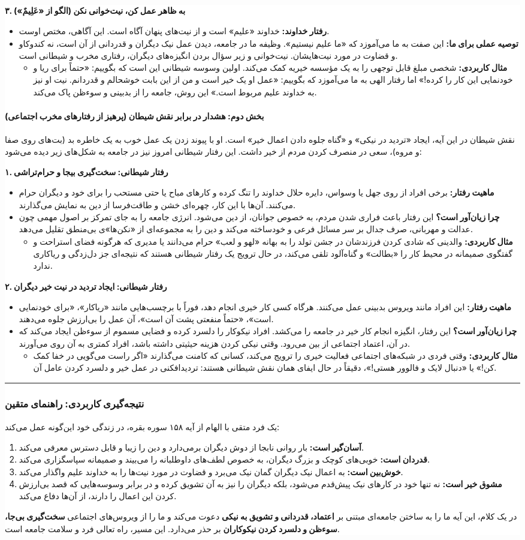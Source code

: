 **۳. به ظاهر عمل کن، نیت‌خوانی نکن (الگو از «عَلِيمٌ»)**
*   **رفتار خداوند:** خداوند «علیم» است و از نیت‌های پنهان آگاه است. این آگاهی، مختص اوست.
*   **توصیه عملی برای ما:** این صفت به ما می‌آموزد که «ما علیم نیستیم». وظیفه ما در جامعه، دیدن عمل نیک دیگران و قدردانی از آن است، نه کندوکاو و قضاوت در مورد نیت‌هایشان. نیت‌خوانی و زیر سؤال بردن انگیزه‌های دیگران، رفتاری مخرب و شیطانی است.
    *   **مثال کاربردی:** شخصی مبلغ قابل توجهی را به یک مؤسسه خیریه کمک می‌کند. اولین وسوسه شیطانی این است که بگوییم: «حتماً برای ریا و خودنمایی این کار را کرده!» اما رفتار الهی به ما می‌آموزد که بگوییم: «عمل او یک خیر است و من از این بابت خوشحالم و قدردانم. نیت او نیز به خداوند علیم مربوط است.» این روش، جامعه را از بدبینی و سوءظن پاک می‌کند.

#### **بخش دوم: هشدار در برابر نقش شیطان (پرهیز از رفتارهای مخرب اجتماعی)**

نقش شیطان در این آیه، ایجاد «تردید در نیکی» و «گناه جلوه دادن اعمال خیر» است. او با پیوند زدن یک عمل خوب به یک خاطره بد (بت‌های روی صفا و مروه)، سعی در منصرف کردن مردم از خیر داشت. این رفتار شیطانی امروز نیز در جامعه به شکل‌های زیر دیده می‌شود:

**۱. رفتار شیطانی: سخت‌گیری بیجا و حرام‌تراشی**
*   **ماهیت رفتار:** برخی افراد از روی جهل یا وسواس، دایره حلال خداوند را تنگ کرده و کارهای مباح یا حتی مستحب را برای خود و دیگران حرام می‌کنند. آن‌ها با این کار، چهره‌ای خشن و طاقت‌فرسا از دین به نمایش می‌گذارند.
*   **چرا زیان‌آور است؟** این رفتار باعث فراری شدن مردم، به خصوص جوانان، از دین می‌شود. انرژی جامعه را به جای تمرکز بر اصول مهمی چون عدالت و مهربانی، صرف جدال بر سر مسائل فرعی و خودساخته می‌کند و دین را به مجموعه‌ای از «نکن‌ها»ی بی‌منطق تقلیل می‌دهد.
    *   **مثال کاربردی:** والدینی که شادی کردن فرزندشان در جشن تولد را به بهانه «لهو و لعب» حرام می‌دانند یا مدیری که هرگونه فضای استراحت و گفتگوی صمیمانه در محیط کار را «بطالت» و گناه‌آلود تلقی می‌کند، در حال ترویج یک رفتار شیطانی هستند که نتیجه‌ای جز دل‌زدگی و ریاکاری ندارد.

**۲. رفتار شیطانی: ایجاد تردید در نیت خیر دیگران**
*   **ماهیت رفتار:** این افراد مانند ویروس بدبینی عمل می‌کنند. هرگاه کسی کار خیری انجام دهد، فوراً با برچسب‌هایی مانند «ریاکار»، «برای خودنمایی است»، «حتماً منفعتی پشت آن است»، آن عمل را بی‌ارزش جلوه می‌دهند.
*   **چرا زیان‌آور است؟** این رفتار، انگیزه انجام کار خیر در جامعه را می‌کشد. افراد نیکوکار را دلسرد کرده و فضایی مسموم از سوءظن ایجاد می‌کند که در آن، اعتماد اجتماعی از بین می‌رود. وقتی نیکی کردن هزینه حیثیتی داشته باشد، افراد کمتری به آن روی می‌آورند.
    *   **مثال کاربردی:** وقتی فردی در شبکه‌های اجتماعی فعالیت خیری را ترویج می‌کند، کسانی که کامنت می‌گذارند «اگر راست می‌گویی در خفا کمک کن!» یا «دنبال لایک و فالوور هستی!»، دقیقاً در حال ایفای همان نقش شیطانی هستند: تردیدافکنی در عمل خیر و دلسرد کردن عامل آن.

---
### **نتیجه‌گیری کاربردی: راهنمای متقین**

یک فرد متقی با الهام از آیه ۱۵۸ سوره بقره، در زندگی خود این‌گونه عمل می‌کند:
1.  **آسان‌گیر است:** بار روانی نابجا از دوش دیگران برمی‌دارد و دین را زیبا و قابل دسترس معرفی می‌کند.
2.  **قدردان است:** خوبی‌های کوچک و بزرگ دیگران، به خصوص لطف‌های داوطلبانه را می‌بیند و صمیمانه سپاسگزاری می‌کند.
3.  **خوش‌بین است:** به اعمال نیک دیگران گمان نیک می‌برد و قضاوت در مورد نیت‌ها را به خداوند علیم واگذار می‌کند.
4.  **مشوق خیر است:** نه تنها خود در کارهای نیک پیش‌قدم می‌شود، بلکه دیگران را نیز به آن تشویق کرده و در برابر وسوسه‌هایی که قصد بی‌ارزش کردن این اعمال را دارند، از آن‌ها دفاع می‌کند.

در یک کلام، این آیه ما را به ساختن جامعه‌ای مبتنی بر **اعتماد، قدردانی و تشویق به نیکی** دعوت می‌کند و ما را از ویروس‌های اجتماعی **سخت‌گیری بی‌جا، سوءظن و دلسرد کردن نیکوکاران** بر حذر می‌دارد. این مسیر، راه تعالی فرد و سلامت جامعه است.

